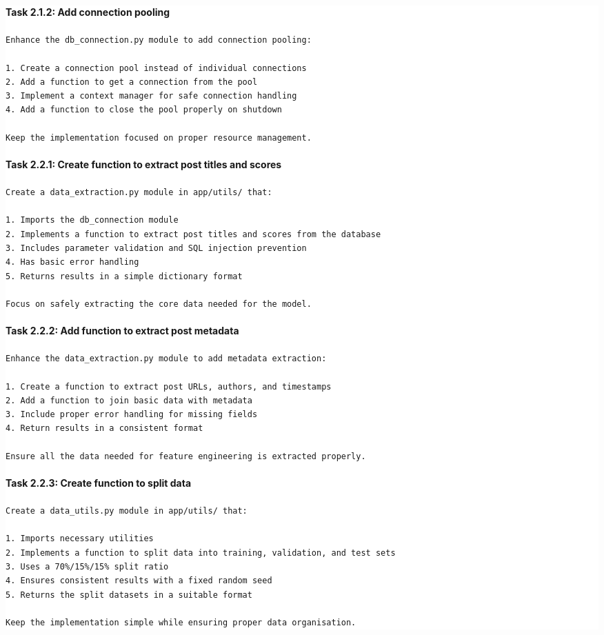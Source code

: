 #### Task 2.1.2: Add connection pooling

```
Enhance the db_connection.py module to add connection pooling:

1. Create a connection pool instead of individual connections
2. Add a function to get a connection from the pool
3. Implement a context manager for safe connection handling
4. Add a function to close the pool properly on shutdown

Keep the implementation focused on proper resource management.
```

#### Task 2.2.1: Create function to extract post titles and scores

```
Create a data_extraction.py module in app/utils/ that:

1. Imports the db_connection module
2. Implements a function to extract post titles and scores from the database
3. Includes parameter validation and SQL injection prevention
4. Has basic error handling
5. Returns results in a simple dictionary format

Focus on safely extracting the core data needed for the model.
```

#### Task 2.2.2: Add function to extract post metadata

```
Enhance the data_extraction.py module to add metadata extraction:

1. Create a function to extract post URLs, authors, and timestamps
2. Add a function to join basic data with metadata
3. Include proper error handling for missing fields
4. Return results in a consistent format

Ensure all the data needed for feature engineering is extracted properly.
```

#### Task 2.2.3: Create function to split data

```
Create a data_utils.py module in app/utils/ that:

1. Imports necessary utilities
2. Implements a function to split data into training, validation, and test sets
3. Uses a 70%/15%/15% split ratio
4. Ensures consistent results with a fixed random seed
5. Returns the split datasets in a suitable format

Keep the implementation simple while ensuring proper data organisation.
```
